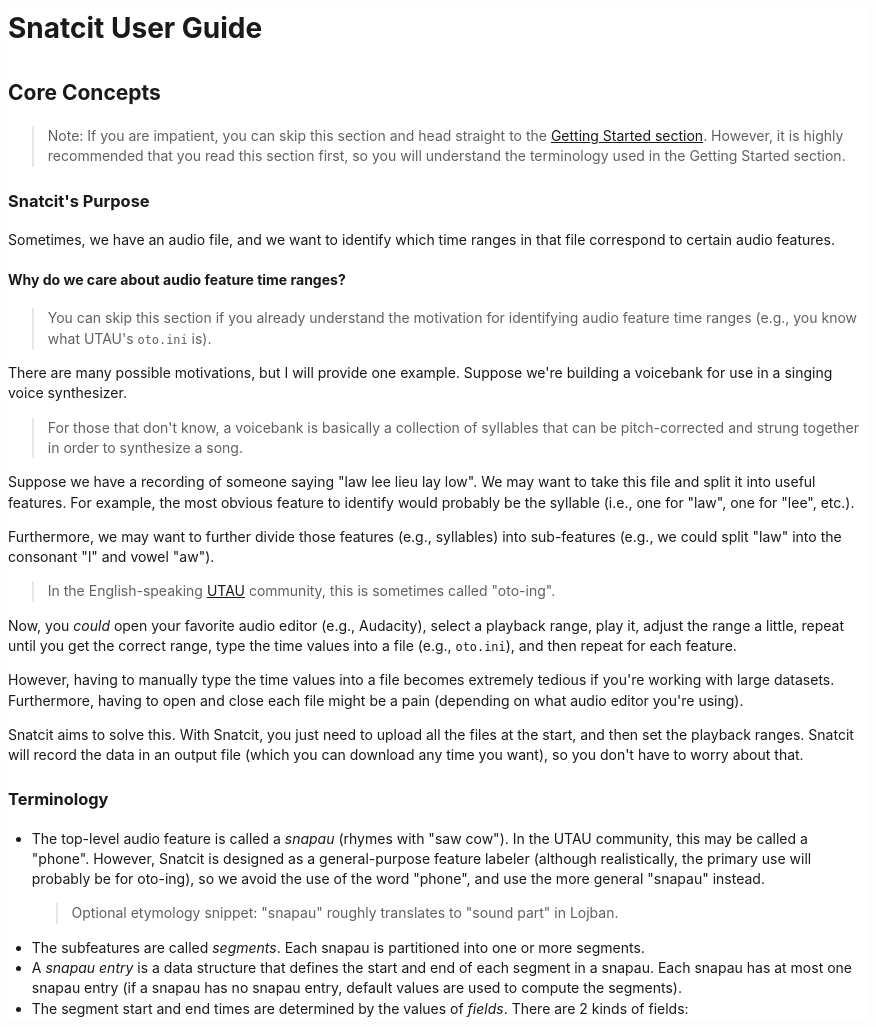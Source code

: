 # Snatcit User Guide

## Core Concepts

> Note: If you are impatient, you can skip this section and head straight to the [Getting Started section](#getting-started). However, it is highly recommended that you read this section first, so you will understand the terminology used in the Getting Started section.

### Snatcit's Purpose

Sometimes, we have an audio file, and we want to identify which time ranges in that file correspond to certain audio features.

#### Why do we care about audio feature time ranges?

> You can skip this section if you already understand the motivation for
> identifying audio feature time ranges (e.g., you know what UTAU's `oto.ini` is).

There are many possible motivations, but I will provide one example.
Suppose we're building a voicebank for use in a singing voice synthesizer.

> For those that don't know, a voicebank is basically a collection of syllables that can be pitch-corrected and strung together in order to synthesize a song.

Suppose we have a recording of someone saying "law lee lieu lay low".
We may want to take this file and split it into useful features.
For example, the most obvious feature to identify would probably be the syllable (i.e., one for "law", one for "lee", etc.).

Furthermore, we may want to further divide those features (e.g., syllables) into sub-features (e.g., we could split "law" into the consonant "l" and vowel "aw").

> In the English-speaking [UTAU](https://en.wikipedia.org/wiki/Utau) community, this is sometimes called "oto-ing".

Now, you _could_ open your favorite audio editor (e.g., Audacity), select a playback range, play it, adjust the range a little, repeat until you get the correct range, type the time values into a file (e.g., `oto.ini`), and then repeat for each feature.

However, having to manually type the time values into a file becomes extremely tedious if you're working with large datasets.
Furthermore, having to open and close each file might be a pain (depending on what audio editor you're using).

Snatcit aims to solve this. With Snatcit, you just need to upload all the files at the start, and then set the playback ranges. Snatcit will record the data in an output file (which you can download any time you want), so you don't have to worry about that.

### Terminology

- The top-level audio feature is called a _snapau_ (rhymes with "saw cow").
  In the UTAU community, this may be called a "phone". However, Snatcit is designed as a general-purpose feature labeler (although realistically, the primary use will probably be for oto-ing), so we avoid the use of the word "phone", and use the more general "snapau" instead.
  > Optional etymology snippet: "snapau" roughly translates to "sound part" in Lojban.
- The subfeatures are called _segments_. Each snapau is partitioned into one or more segments.
- A _snapau entry_ is a data structure that defines the start and end of each segment in a snapau. Each snapau has at most one snapau entry (if a snapau has no snapau entry, default values are used to compute the segments).
- The segment start and end times are determined by the values of _fields_.
  There are 2 kinds of fields:
